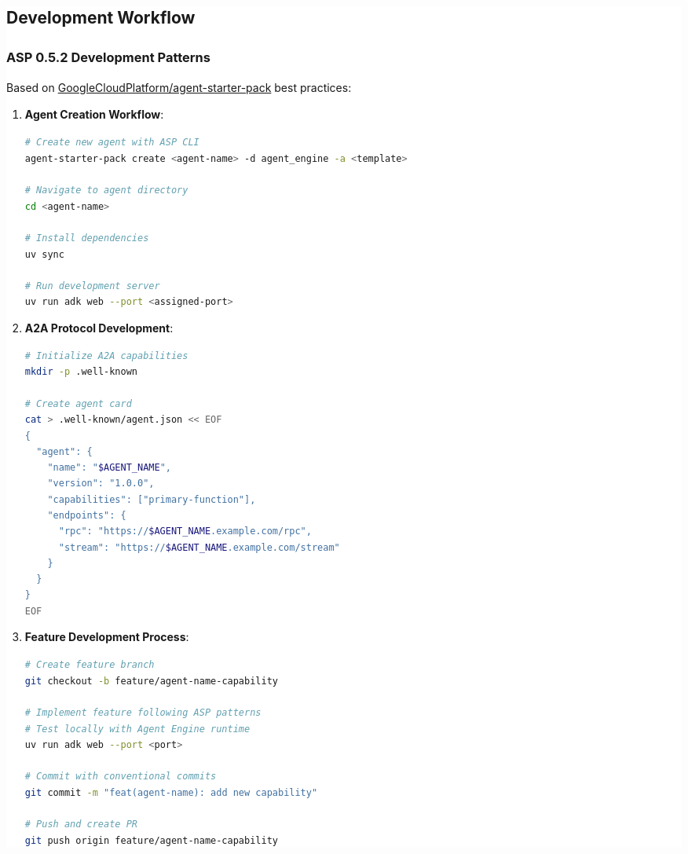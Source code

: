
## **Development Workflow**

### **ASP 0.5.2 Development Patterns**
Based on [GoogleCloudPlatform/agent-starter-pack](https://github.com/GoogleCloudPlatform/agent-starter-pack) best practices:

1. **Agent Creation Workflow**:
   ```bash
   # Create new agent with ASP CLI
   agent-starter-pack create <agent-name> -d agent_engine -a <template>
   
   # Navigate to agent directory
   cd <agent-name>
   
   # Install dependencies
   uv sync
   
   # Run development server
   uv run adk web --port <assigned-port>
   ```

2. **A2A Protocol Development**:
   ```bash
   # Initialize A2A capabilities
   mkdir -p .well-known
   
   # Create agent card
   cat > .well-known/agent.json << EOF
   {
     "agent": {
       "name": "$AGENT_NAME",
       "version": "1.0.0",
       "capabilities": ["primary-function"],
       "endpoints": {
         "rpc": "https://$AGENT_NAME.example.com/rpc",
         "stream": "https://$AGENT_NAME.example.com/stream"
       }
     }
   }
   EOF
   ```

3. **Feature Development Process**:
   ```bash
   # Create feature branch
   git checkout -b feature/agent-name-capability
   
   # Implement feature following ASP patterns
   # Test locally with Agent Engine runtime
   uv run adk web --port <port>
   
   # Commit with conventional commits
   git commit -m "feat(agent-name): add new capability"
   
   # Push and create PR
   git push origin feature/agent-name-capability
   ```
